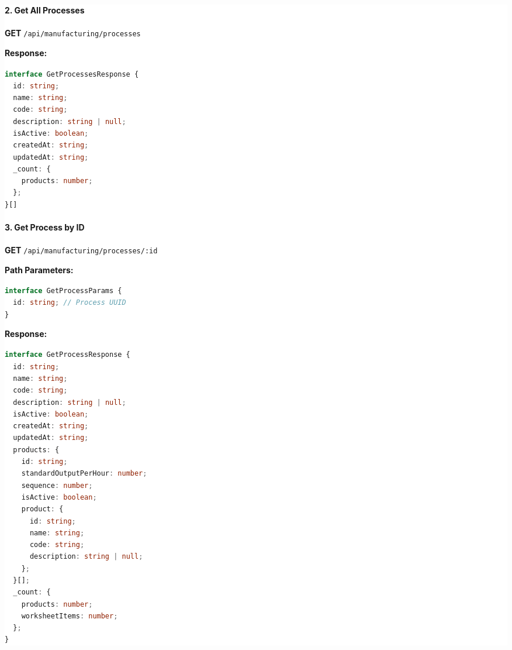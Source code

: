 #### 2. Get All Processes
**GET** `/api/manufacturing/processes`

**Response:**
```typescript
interface GetProcessesResponse {
  id: string;
  name: string;
  code: string;
  description: string | null;
  isActive: boolean;
  createdAt: string;
  updatedAt: string;
  _count: {
    products: number;
  };
}[]
```

#### 3. Get Process by ID
**GET** `/api/manufacturing/processes/:id`

**Path Parameters:**
```typescript
interface GetProcessParams {
  id: string; // Process UUID
}
```

**Response:**
```typescript
interface GetProcessResponse {
  id: string;
  name: string;
  code: string;
  description: string | null;
  isActive: boolean;
  createdAt: string;
  updatedAt: string;
  products: {
    id: string;
    standardOutputPerHour: number;
    sequence: number;
    isActive: boolean;
    product: {
      id: string;
      name: string;
      code: string;
      description: string | null;
    };
  }[];
  _count: {
    products: number;
    worksheetItems: number;
  };
}
```
